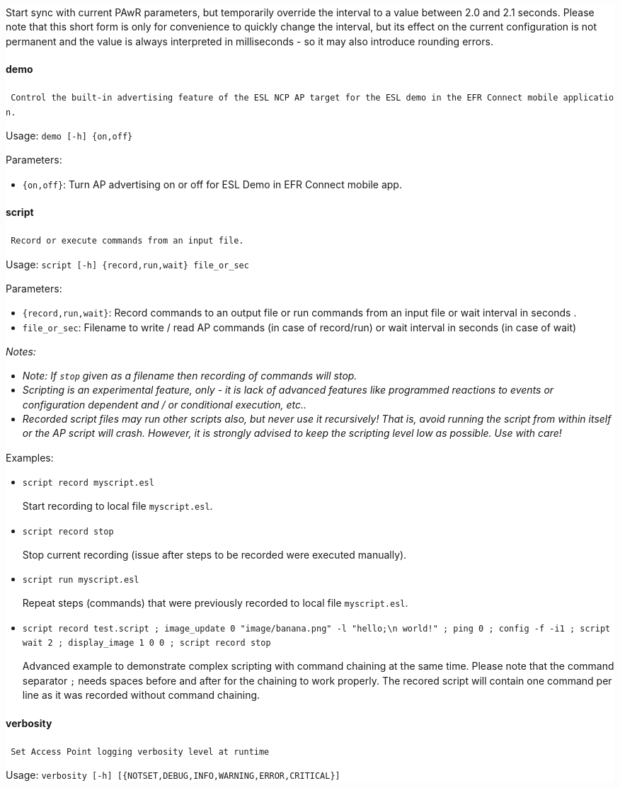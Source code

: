   Start sync with current PAwR parameters, but temporarily override the interval to a value between 2.0 and 2.1 seconds. Please note that this short form is only for convenience to quickly change the interval, but its effect on the current configuration is not permanent and the value is always interpreted in milliseconds - so it may also introduce rounding errors.

#### demo
     Control the built-in advertising feature of the ESL NCP AP target for the ESL demo in the EFR Connect mobile application.

Usage:  `demo [-h] {on,off}`

Parameters:
- `{on,off}`: Turn AP advertising on or off for ESL Demo in EFR Connect mobile app.

#### script
     Record or execute commands from an input file.

Usage: `script [-h] {record,run,wait} file_or_sec`

Parameters:
- `{record,run,wait}`: Record commands to an output file <filename> or
                       run commands from an input file <filename> or
                       wait interval in seconds <seconds>.
- `file_or_sec`: Filename to write / read AP commands (in case of record/run)
                 or wait interval in seconds (in case of wait)

_Notes:_
- _Note: If `stop` given as a filename then recording of commands will stop._
- _Scripting is an experimental feature, only - it is lack of advanced features like programmed reactions to events or configuration dependent and / or conditional execution, etc.._
- _Recorded script files may run other scripts also, but never use it recursively! That is, avoid running the script from within itself or the AP script will crash. However, it is strongly advised to keep the scripting level low as possible. Use with care!_

Examples:
- `script record myscript.esl`

  Start recording to local file `myscript.esl`.
- `script record stop`

  Stop current recording (issue after steps to be recorded were executed manually).
- `script run myscript.esl`

  Repeat steps (commands) that were previously recorded to local file `myscript.esl`.
- `script record test.script ; image_update 0 "image/banana.png" -l "hello;\n world!" ; ping 0 ; config -f -i1 ; script wait 2 ; display_image 1 0 0 ; script record stop`

  Advanced example to demonstrate complex scripting with command chaining at the same time. Please note that the command separator `;` needs spaces before and after for the chaining to work properly. The recored script will contain one command per line as it was recorded without command chaining.

#### verbosity

     Set Access Point logging verbosity level at runtime

Usage:  `verbosity [-h] [{NOTSET,DEBUG,INFO,WARNING,ERROR,CRITICAL}]`

